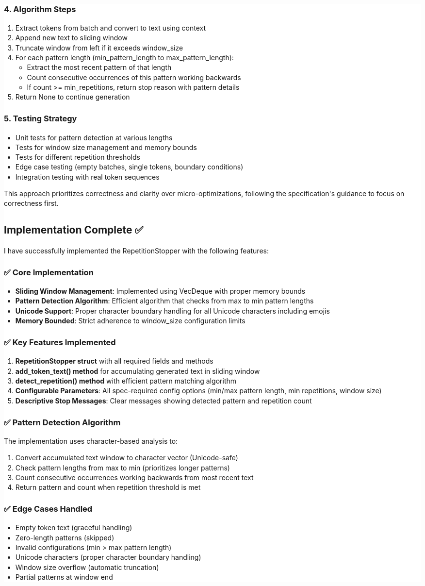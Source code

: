 ### 4. Algorithm Steps
1. Extract tokens from batch and convert to text using context
2. Append new text to sliding window
3. Truncate window from left if it exceeds window_size
4. For each pattern length (min_pattern_length to max_pattern_length):
   - Extract the most recent pattern of that length
   - Count consecutive occurrences of this pattern working backwards
   - If count >= min_repetitions, return stop reason with pattern details
5. Return None to continue generation

### 5. Testing Strategy
- Unit tests for pattern detection at various lengths
- Tests for window size management and memory bounds
- Tests for different repetition thresholds
- Edge case testing (empty batches, single tokens, boundary conditions)
- Integration testing with real token sequences

This approach prioritizes correctness and clarity over micro-optimizations, following the specification's guidance to focus on correctness first.
## Implementation Complete ✅

I have successfully implemented the RepetitionStopper with the following features:

### ✅ Core Implementation
- **Sliding Window Management**: Implemented using VecDeque<String> with proper memory bounds
- **Pattern Detection Algorithm**: Efficient algorithm that checks from max to min pattern lengths
- **Unicode Support**: Proper character boundary handling for all Unicode characters including emojis
- **Memory Bounded**: Strict adherence to window_size configuration limits

### ✅ Key Features Implemented
1. **RepetitionStopper struct** with all required fields and methods
2. **add_token_text() method** for accumulating generated text in sliding window
3. **detect_repetition() method** with efficient pattern matching algorithm
4. **Configurable Parameters**: All spec-required config options (min/max pattern length, min repetitions, window size)
5. **Descriptive Stop Messages**: Clear messages showing detected pattern and repetition count

### ✅ Pattern Detection Algorithm
The implementation uses character-based analysis to:
1. Convert accumulated text window to character vector (Unicode-safe)
2. Check pattern lengths from max to min (prioritizes longer patterns)
3. Count consecutive occurrences working backwards from most recent text
4. Return pattern and count when repetition threshold is met

### ✅ Edge Cases Handled
- Empty token text (graceful handling)
- Zero-length patterns (skipped)
- Invalid configurations (min > max pattern length)
- Unicode characters (proper character boundary handling)
- Window size overflow (automatic truncation)
- Partial patterns at window end
